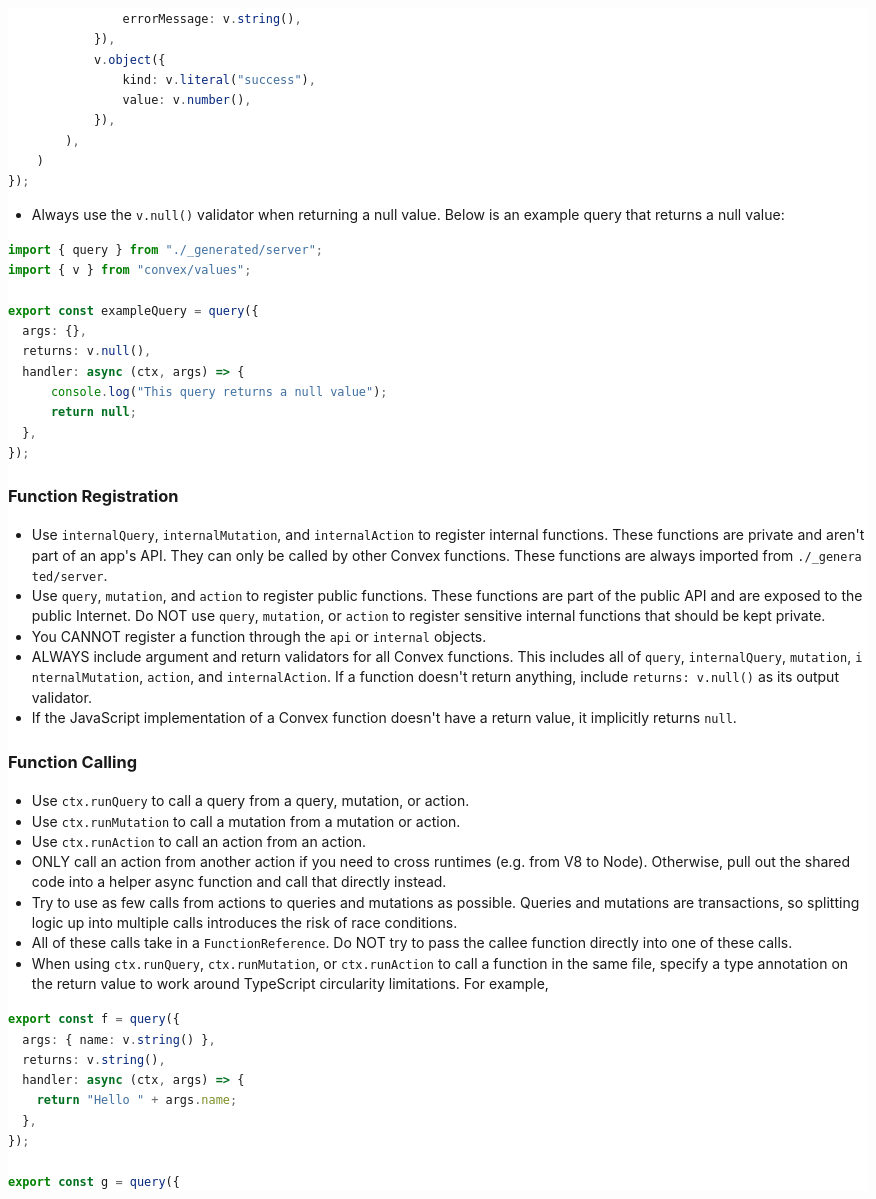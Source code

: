 ```typescript
                errorMessage: v.string(),
            }),
            v.object({
                kind: v.literal("success"),
                value: v.number(),
            }),
        ),
    )
});
```
- Always use the `v.null()` validator when returning a null value. Below is an example query that returns a null value:
```typescript
import { query } from "./_generated/server";
import { v } from "convex/values";

export const exampleQuery = query({
  args: {},
  returns: v.null(),
  handler: async (ctx, args) => {
      console.log("This query returns a null value");
      return null;
  },
});
```

### Function Registration
- Use `internalQuery`, `internalMutation`, and `internalAction` to register internal functions. These functions are private and aren't part of an app's API. They can only be called by other Convex functions. These functions are always imported from `./_generated/server`.
- Use `query`, `mutation`, and `action` to register public functions. These functions are part of the public API and are exposed to the public Internet. Do NOT use `query`, `mutation`, or `action` to register sensitive internal functions that should be kept private.
- You CANNOT register a function through the `api` or `internal` objects.
- ALWAYS include argument and return validators for all Convex functions. This includes all of `query`, `internalQuery`, `mutation`, `internalMutation`, `action`, and `internalAction`. If a function doesn't return anything, include `returns: v.null()` as its output validator.
- If the JavaScript implementation of a Convex function doesn't have a return value, it implicitly returns `null`.

### Function Calling
- Use `ctx.runQuery` to call a query from a query, mutation, or action.
- Use `ctx.runMutation` to call a mutation from a mutation or action.
- Use `ctx.runAction` to call an action from an action.
- ONLY call an action from another action if you need to cross runtimes (e.g. from V8 to Node). Otherwise, pull out the shared code into a helper async function and call that directly instead.
- Try to use as few calls from actions to queries and mutations as possible. Queries and mutations are transactions, so splitting logic up into multiple calls introduces the risk of race conditions.
- All of these calls take in a `FunctionReference`. Do NOT try to pass the callee function directly into one of these calls.
- When using `ctx.runQuery`, `ctx.runMutation`, or `ctx.runAction` to call a function in the same file, specify a type annotation on the return value to work around TypeScript circularity limitations. For example,
```typescript
export const f = query({
  args: { name: v.string() },
  returns: v.string(),
  handler: async (ctx, args) => {
    return "Hello " + args.name;
  },
});

export const g = query({
```